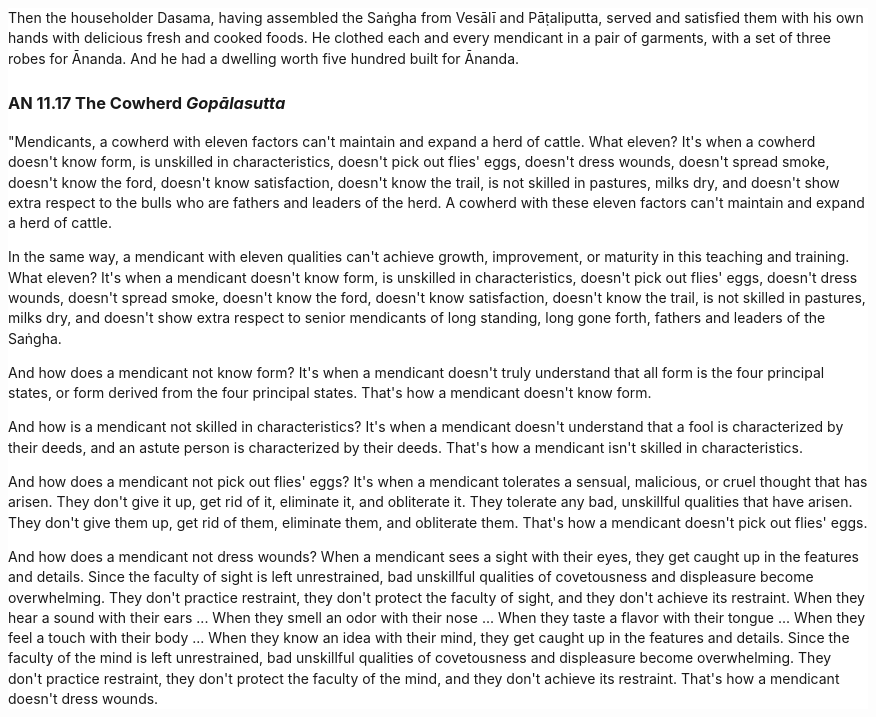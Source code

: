 Then the householder Dasama, having assembled the Saṅgha
from Vesālī and Pāṭaliputta, served and
satisfied them with his own hands with delicious fresh and cooked foods.
He clothed each and every mendicant in a pair of garments, with a set of
three robes for Ānanda. And he had a dwelling worth five hundred built
for Ānanda.


### AN 11.17 The Cowherd  *Gopālasutta*

"Mendicants, a cowherd with eleven factors can't maintain and expand a
herd of cattle. What eleven? It's when a cowherd doesn't know form, is
unskilled in characteristics, doesn't pick out flies' eggs, doesn't
dress wounds, doesn't spread smoke, doesn't know the ford, doesn't know
satisfaction, doesn't know the trail, is not skilled in pastures, milks
dry, and doesn't show extra respect to the bulls who are fathers and
leaders of the herd. A cowherd with these eleven factors can't maintain
and expand a herd of cattle.

In the same way, a mendicant with eleven qualities can't achieve growth,
improvement, or maturity in this teaching and training. What eleven?
It's when a mendicant doesn't know form, is unskilled in
characteristics, doesn't pick out flies' eggs, doesn't dress wounds,
doesn't spread smoke, doesn't know the ford, doesn't know satisfaction,
doesn't know the trail, is not skilled in pastures, milks dry, and
doesn't show extra respect to senior mendicants of long standing, long
gone forth, fathers and leaders of the Saṅgha.

And how does a mendicant not know form? It's when a mendicant doesn't
truly understand that all form is the four principal states, or form
derived from the four principal states. That's how a mendicant doesn't
know form.

And how is a mendicant not skilled in characteristics? It's when a
mendicant doesn't understand that a fool is characterized by their
deeds, and an astute person is characterized by their deeds. That's how
a mendicant isn't skilled in characteristics.

And how does a mendicant not pick out flies' eggs? It's when a mendicant
tolerates a sensual, malicious, or cruel thought that has arisen. They
don't give it up, get rid of it, eliminate it, and obliterate it. They
tolerate any bad, unskillful qualities that have arisen. They don't give
them up, get rid of them, eliminate them, and obliterate them. That's
how a mendicant doesn't pick out flies' eggs.

And how does a mendicant not dress wounds? When a mendicant sees a sight
with their eyes, they get caught up in the features and details. Since
the faculty of sight is left unrestrained, bad unskillful qualities of
covetousness and displeasure become overwhelming. They don't practice
restraint, they don't protect the faculty of sight, and they don't
achieve its restraint. When they hear a sound with their ears ... When
they smell an odor with their nose ... When they taste a flavor with
their tongue ... When they feel a touch with their body ... When they
know an idea with their mind, they get caught up in the features and
details. Since the faculty of the mind is left unrestrained, bad
unskillful qualities of covetousness and displeasure become
overwhelming. They don't practice restraint, they don't protect the
faculty of the mind, and they don't achieve its restraint. That's how a
mendicant doesn't dress wounds.
